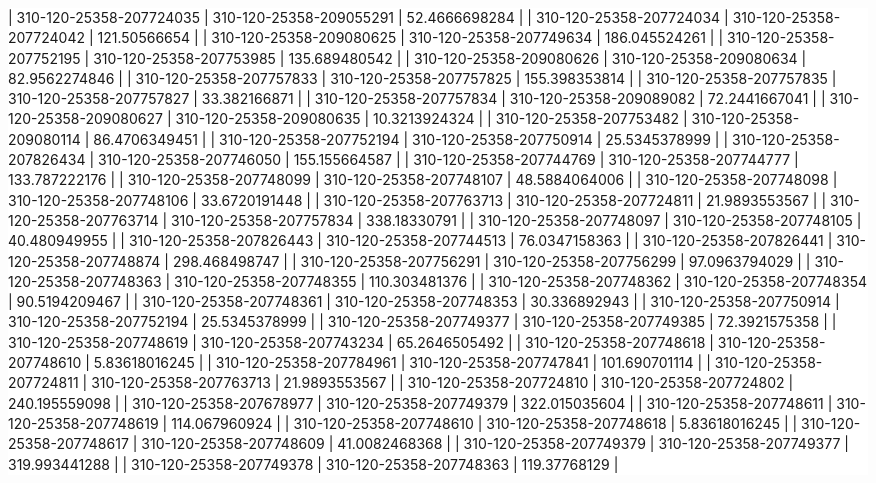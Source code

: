 | 310-120-25358-207724035 | 310-120-25358-209055291 | 52.4666698284 |
| 310-120-25358-207724034 | 310-120-25358-207724042 | 121.50566654 |
| 310-120-25358-209080625 | 310-120-25358-207749634 | 186.045524261 |
| 310-120-25358-207752195 | 310-120-25358-207753985 | 135.689480542 |
| 310-120-25358-209080626 | 310-120-25358-209080634 | 82.9562274846 |
| 310-120-25358-207757833 | 310-120-25358-207757825 | 155.398353814 |
| 310-120-25358-207757835 | 310-120-25358-207757827 | 33.382166871 |
| 310-120-25358-207757834 | 310-120-25358-209089082 | 72.2441667041 |
| 310-120-25358-209080627 | 310-120-25358-209080635 | 10.3213924324 |
| 310-120-25358-207753482 | 310-120-25358-209080114 | 86.4706349451 |
| 310-120-25358-207752194 | 310-120-25358-207750914 | 25.5345378999 |
| 310-120-25358-207826434 | 310-120-25358-207746050 | 155.155664587 |
| 310-120-25358-207744769 | 310-120-25358-207744777 | 133.787222176 |
| 310-120-25358-207748099 | 310-120-25358-207748107 | 48.5884064006 |
| 310-120-25358-207748098 | 310-120-25358-207748106 | 33.6720191448 |
| 310-120-25358-207763713 | 310-120-25358-207724811 | 21.9893553567 |
| 310-120-25358-207763714 | 310-120-25358-207757834 | 338.18330791 |
| 310-120-25358-207748097 | 310-120-25358-207748105 | 40.480949955 |
| 310-120-25358-207826443 | 310-120-25358-207744513 | 76.0347158363 |
| 310-120-25358-207826441 | 310-120-25358-207748874 | 298.468498747 |
| 310-120-25358-207756291 | 310-120-25358-207756299 | 97.0963794029 |
| 310-120-25358-207748363 | 310-120-25358-207748355 | 110.303481376 |
| 310-120-25358-207748362 | 310-120-25358-207748354 | 90.5194209467 |
| 310-120-25358-207748361 | 310-120-25358-207748353 | 30.336892943 |
| 310-120-25358-207750914 | 310-120-25358-207752194 | 25.5345378999 |
| 310-120-25358-207749377 | 310-120-25358-207749385 | 72.3921575358 |
| 310-120-25358-207748619 | 310-120-25358-207743234 | 65.2646505492 |
| 310-120-25358-207748618 | 310-120-25358-207748610 | 5.83618016245 |
| 310-120-25358-207784961 | 310-120-25358-207747841 | 101.690701114 |
| 310-120-25358-207724811 | 310-120-25358-207763713 | 21.9893553567 |
| 310-120-25358-207724810 | 310-120-25358-207724802 | 240.195559098 |
| 310-120-25358-207678977 | 310-120-25358-207749379 | 322.015035604 |
| 310-120-25358-207748611 | 310-120-25358-207748619 | 114.067960924 |
| 310-120-25358-207748610 | 310-120-25358-207748618 | 5.83618016245 |
| 310-120-25358-207748617 | 310-120-25358-207748609 | 41.0082468368 |
| 310-120-25358-207749379 | 310-120-25358-207749377 | 319.993441288 |
| 310-120-25358-207749378 | 310-120-25358-207748363 | 119.37768129 |
